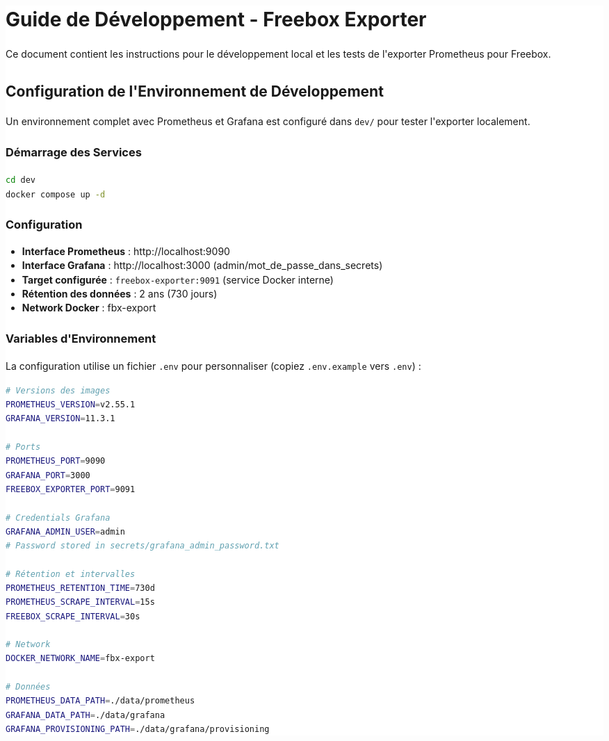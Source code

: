 # Guide de Développement - Freebox Exporter

Ce document contient les instructions pour le développement local et les tests de l'exporter Prometheus pour Freebox.

## Configuration de l'Environnement de Développement

Un environnement complet avec Prometheus et Grafana est configuré dans `dev/` pour tester l'exporter localement.

### Démarrage des Services

```bash
cd dev
docker compose up -d
```

### Configuration

- **Interface Prometheus** : http://localhost:9090
- **Interface Grafana** : http://localhost:3000 (admin/mot_de_passe_dans_secrets)
- **Target configurée** : `freebox-exporter:9091` (service Docker interne)
- **Rétention des données** : 2 ans (730 jours)
- **Network Docker** : fbx-export

### Variables d'Environnement

La configuration utilise un fichier `.env` pour personnaliser (copiez `.env.example` vers `.env`) :

```bash
# Versions des images
PROMETHEUS_VERSION=v2.55.1
GRAFANA_VERSION=11.3.1

# Ports
PROMETHEUS_PORT=9090
GRAFANA_PORT=3000
FREEBOX_EXPORTER_PORT=9091

# Credentials Grafana
GRAFANA_ADMIN_USER=admin
# Password stored in secrets/grafana_admin_password.txt

# Rétention et intervalles
PROMETHEUS_RETENTION_TIME=730d
PROMETHEUS_SCRAPE_INTERVAL=15s
FREEBOX_SCRAPE_INTERVAL=30s

# Network
DOCKER_NETWORK_NAME=fbx-export

# Données
PROMETHEUS_DATA_PATH=./data/prometheus
GRAFANA_DATA_PATH=./data/grafana
GRAFANA_PROVISIONING_PATH=./data/grafana/provisioning
```
